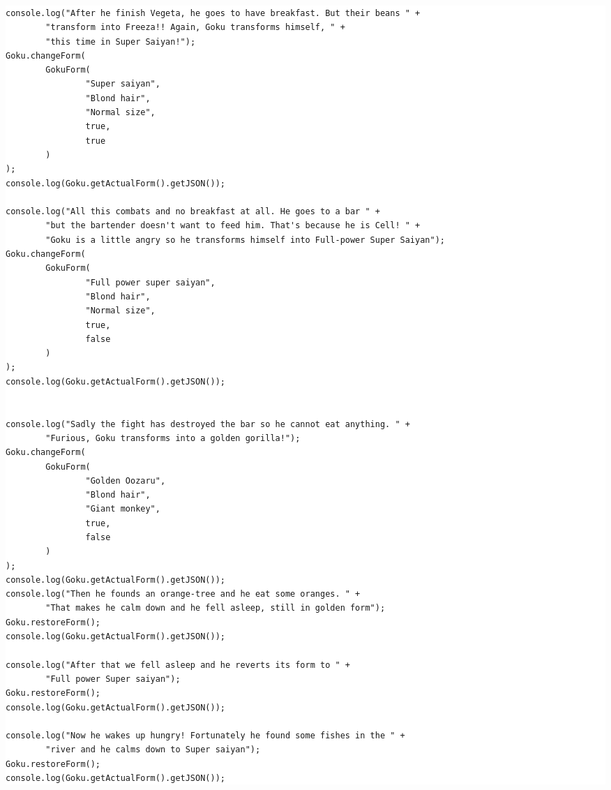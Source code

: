     console.log("After he finish Vegeta, he goes to have breakfast. But their beans " +
            "transform into Freeza!! Again, Goku transforms himself, " +
            "this time in Super Saiyan!");
    Goku.changeForm(
            GokuForm(
                    "Super saiyan",
                    "Blond hair",
                    "Normal size",
                    true,
                    true
            )
    );
    console.log(Goku.getActualForm().getJSON());

    console.log("All this combats and no breakfast at all. He goes to a bar " +
            "but the bartender doesn't want to feed him. That's because he is Cell! " +
            "Goku is a little angry so he transforms himself into Full-power Super Saiyan");
    Goku.changeForm(
            GokuForm(
                    "Full power super saiyan",
                    "Blond hair",
                    "Normal size",
                    true,
                    false
            )
    );
    console.log(Goku.getActualForm().getJSON());


    console.log("Sadly the fight has destroyed the bar so he cannot eat anything. " +
            "Furious, Goku transforms into a golden gorilla!");
    Goku.changeForm(
            GokuForm(
                    "Golden Oozaru",
                    "Blond hair",
                    "Giant monkey",
                    true,
                    false
            )
    );
    console.log(Goku.getActualForm().getJSON());
    console.log("Then he founds an orange-tree and he eat some oranges. " +
            "That makes he calm down and he fell asleep, still in golden form");
    Goku.restoreForm();
    console.log(Goku.getActualForm().getJSON());

    console.log("After that we fell asleep and he reverts its form to " +
            "Full power Super saiyan");
    Goku.restoreForm();
    console.log(Goku.getActualForm().getJSON());

    console.log("Now he wakes up hungry! Fortunately he found some fishes in the " +
            "river and he calms down to Super saiyan");
    Goku.restoreForm();
    console.log(Goku.getActualForm().getJSON());
